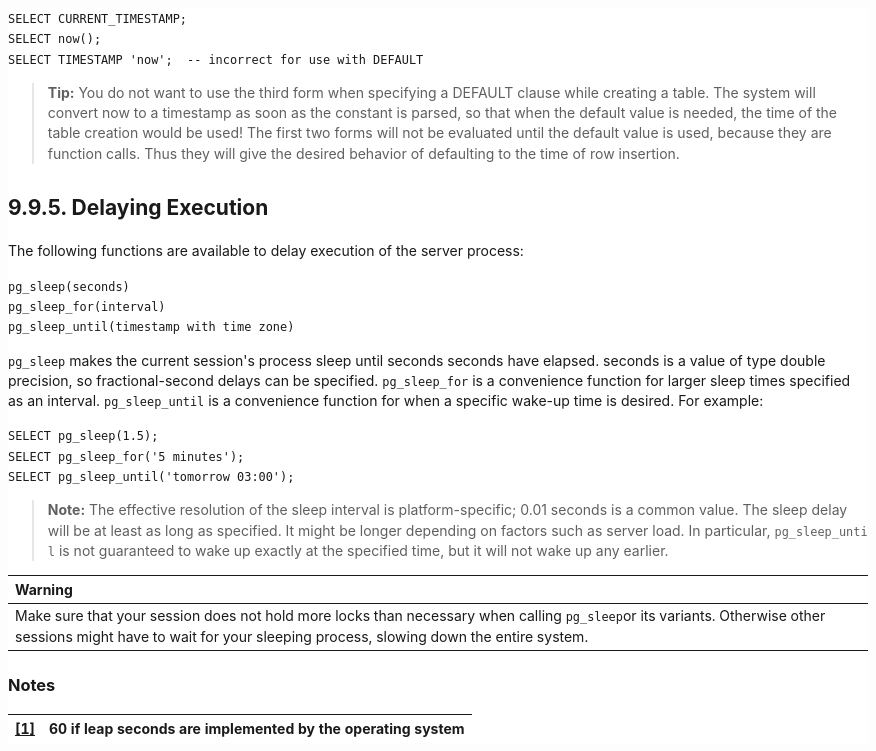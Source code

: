 ```text
SELECT CURRENT_TIMESTAMP;
SELECT now();
SELECT TIMESTAMP 'now';  -- incorrect for use with DEFAULT
```

> **Tip:** You do not want to use the third form when specifying a DEFAULT clause while creating a table. The system will convert now to a timestamp as soon as the constant is parsed, so that when the default value is needed, the time of the table creation would be used! The first two forms will not be evaluated until the default value is used, because they are function calls. Thus they will give the desired behavior of defaulting to the time of row insertion.

## 9.9.5. Delaying Execution

The following functions are available to delay execution of the server process:

```text
pg_sleep(seconds)
pg_sleep_for(interval)
pg_sleep_until(timestamp with time zone)
```

`pg_sleep` makes the current session's process sleep until seconds seconds have elapsed. seconds is a value of type double precision, so fractional-second delays can be specified. `pg_sleep_for` is a convenience function for larger sleep times specified as an interval. `pg_sleep_until` is a convenience function for when a specific wake-up time is desired. For example:

```text
SELECT pg_sleep(1.5);
SELECT pg_sleep_for('5 minutes');
SELECT pg_sleep_until('tomorrow 03:00');
```

> **Note:** The effective resolution of the sleep interval is platform-specific; 0.01 seconds is a common value. The sleep delay will be at least as long as specified. It might be longer depending on factors such as server load. In particular, `pg_sleep_until` is not guaranteed to wake up exactly at the specified time, but it will not wake up any earlier.

| Warning |
| :--- |
| Make sure that your session does not hold more locks than necessary when calling `pg_sleep`or its variants. Otherwise other sessions might have to wait for your sleeping process, slowing down the entire system. |

### Notes

| [\[1\]](https://www.postgresql.org/docs/9.4/static/functions-datetime.html#AEN15011) | 60 if leap seconds are implemented by the operating system |
| :--- | :--- |


